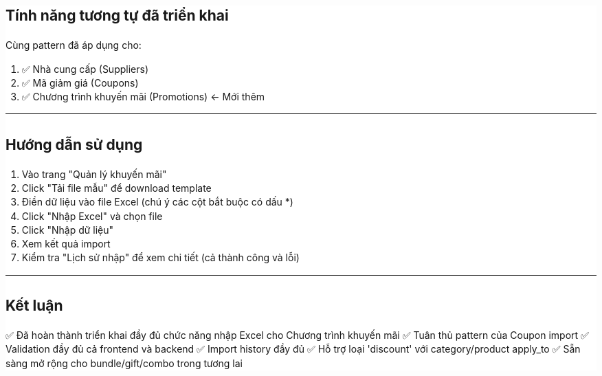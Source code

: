 
## Tính năng tương tự đã triển khai

Cùng pattern đã áp dụng cho:
1. ✅ Nhà cung cấp (Suppliers)
2. ✅ Mã giảm giá (Coupons)
3. ✅ Chương trình khuyến mãi (Promotions) ← Mới thêm

---

## Hướng dẫn sử dụng

1. Vào trang "Quản lý khuyến mãi"
2. Click "Tải file mẫu" để download template
3. Điền dữ liệu vào file Excel (chú ý các cột bắt buộc có dấu *)
4. Click "Nhập Excel" và chọn file
5. Click "Nhập dữ liệu"
6. Xem kết quả import
7. Kiểm tra "Lịch sử nhập" để xem chi tiết (cả thành công và lỗi)

---

## Kết luận

✅ Đã hoàn thành triển khai đầy đủ chức năng nhập Excel cho Chương trình khuyến mãi
✅ Tuân thủ pattern của Coupon import
✅ Validation đầy đủ cả frontend và backend
✅ Import history đầy đủ
✅ Hỗ trợ loại 'discount' với category/product apply_to
✅ Sẵn sàng mở rộng cho bundle/gift/combo trong tương lai
